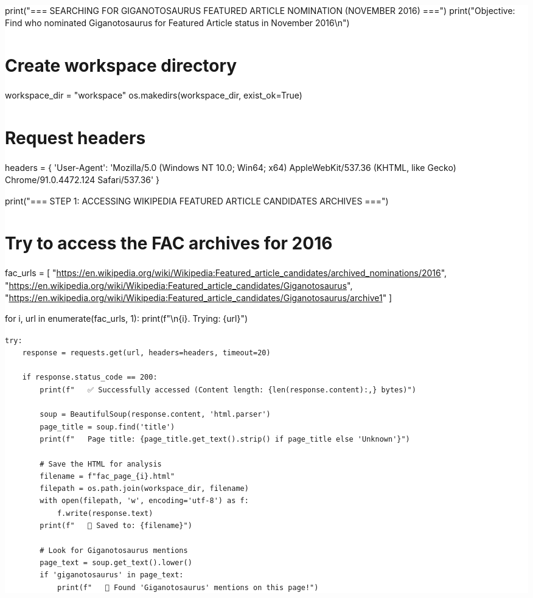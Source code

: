 print("=== SEARCHING FOR GIGANOTOSAURUS FEATURED ARTICLE NOMINATION (NOVEMBER 2016) ===")
print("Objective: Find who nominated Giganotosaurus for Featured Article status in November 2016\n")

# Create workspace directory
workspace_dir = "workspace"
os.makedirs(workspace_dir, exist_ok=True)

# Request headers
headers = {
    'User-Agent': 'Mozilla/5.0 (Windows NT 10.0; Win64; x64) AppleWebKit/537.36 (KHTML, like Gecko) Chrome/91.0.4472.124 Safari/537.36'
}

print("=== STEP 1: ACCESSING WIKIPEDIA FEATURED ARTICLE CANDIDATES ARCHIVES ===")

# Try to access the FAC archives for 2016
fac_urls = [
    "https://en.wikipedia.org/wiki/Wikipedia:Featured_article_candidates/archived_nominations/2016",
    "https://en.wikipedia.org/wiki/Wikipedia:Featured_article_candidates/Giganotosaurus",
    "https://en.wikipedia.org/wiki/Wikipedia:Featured_article_candidates/Giganotosaurus/archive1"
]

for i, url in enumerate(fac_urls, 1):
    print(f"\n{i}. Trying: {url}")
    
    try:
        response = requests.get(url, headers=headers, timeout=20)
        
        if response.status_code == 200:
            print(f"   ✅ Successfully accessed (Content length: {len(response.content):,} bytes)")
            
            soup = BeautifulSoup(response.content, 'html.parser')
            page_title = soup.find('title')
            print(f"   Page title: {page_title.get_text().strip() if page_title else 'Unknown'}")
            
            # Save the HTML for analysis
            filename = f"fac_page_{i}.html"
            filepath = os.path.join(workspace_dir, filename)
            with open(filepath, 'w', encoding='utf-8') as f:
                f.write(response.text)
            print(f"   📁 Saved to: {filename}")
            
            # Look for Giganotosaurus mentions
            page_text = soup.get_text().lower()
            if 'giganotosaurus' in page_text:
                print(f"   🎯 Found 'Giganotosaurus' mentions on this page!")
                